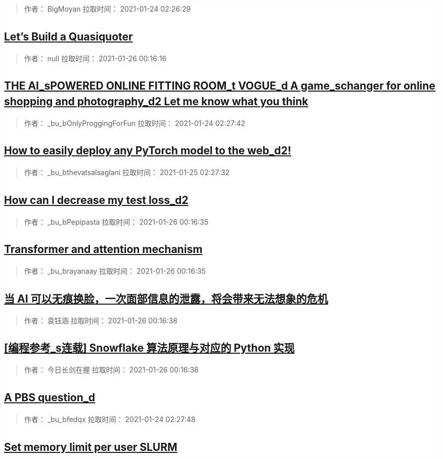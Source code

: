 > 作者： BigMoyan  拉取时间： 2021-01-24 02:26:29

## [Let’s Build a Quasiquoter](https://blog.veitheller.de/Lets_Build_a_Quasiquoter.html)

> 作者： null  拉取时间： 2021-01-26 00:16:16

## [THE AI_sPOWERED ONLINE FITTING ROOM_t VOGUE_d A game_schanger for online shopping and photography_d2 Let me know what you think](https://www.reddit.com/r/DeepLearningPapers/comments/l3e4vg/the_aipowered_online_fitting_room_vogue_a/)

> 作者： _bu_bOnlyProggingForFun  拉取时间： 2021-01-24 02:27:42

## [How to easily deploy any PyTorch model to the web_d2!](https://www.reddit.com/r/pytorch/comments/l3t9f4/how_to_easily_deploy_any_pytorch_model_to_the_web/)

> 作者： _bu_bthevatsalsaglani  拉取时间： 2021-01-25 02:27:32

## [How can I decrease my test loss_d2](https://www.reddit.com/r/pytorch/comments/l4qpws/how_can_i_decrease_my_test_loss/)

> 作者： _bu_bPepipasta  拉取时间： 2021-01-26 00:16:35

## [Transformer and attention mechanism](https://www.reddit.com/r/pytorch/comments/l455fn/transformer_and_attention_mechanism/)

> 作者： _bu_brayanaay  拉取时间： 2021-01-26 00:16:35

## [当 AI 可以无痕换脸，一次面部信息的泄露，将会带来无法想象的危机](https://segmentfault.com/a/1190000039082883)

> 作者： 袁钰涵  拉取时间： 2021-01-26 00:16:38

## [[编程参考_s连载] Snowflake 算法原理与对应的 Python 实现](https://segmentfault.com/a/1190000039077392)

> 作者： 今日长剑在握  拉取时间： 2021-01-26 00:16:38

## [A PBS question_d](https://www.reddit.com/r/HPC/comments/l3dtr9/a_pbs_question/)

> 作者： _bu_bfedqx  拉取时间： 2021-01-24 02:27:48

## [Set memory limit per user SLURM](https://www.reddit.com/r/HPC/comments/l3fcla/set_memory_limit_per_user_slurm/)
